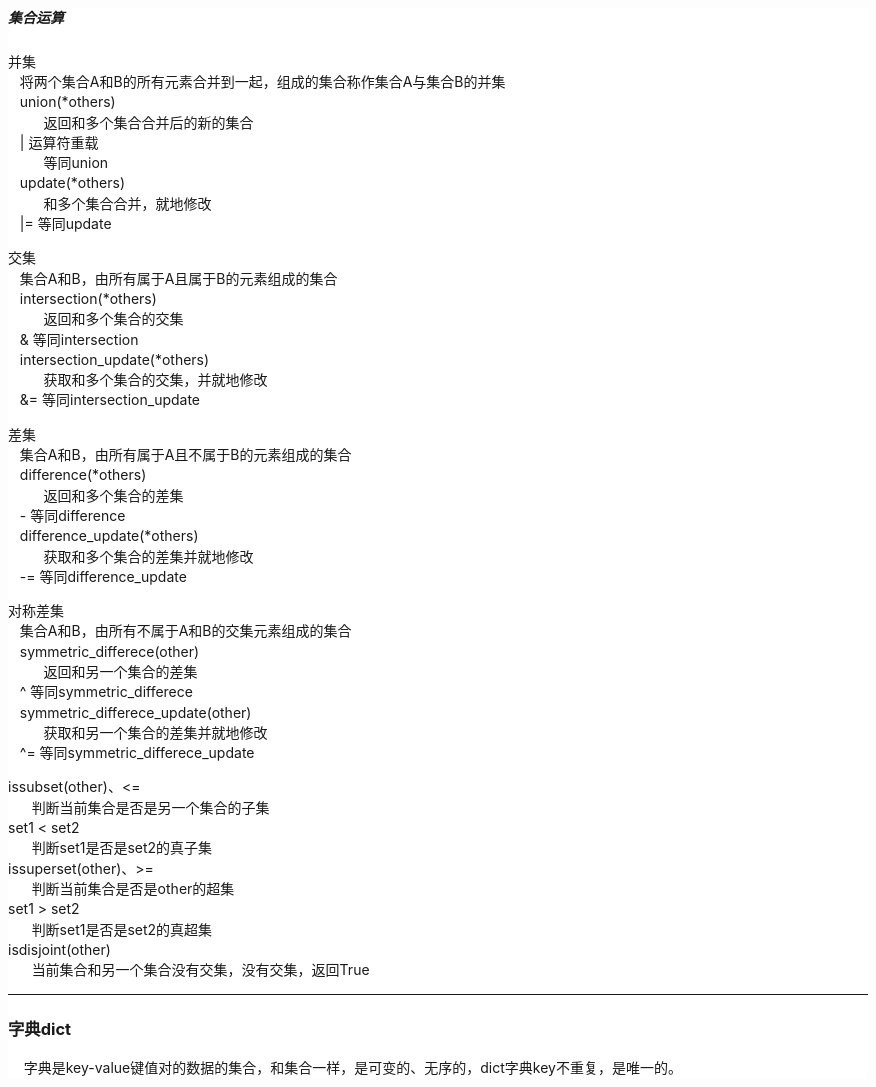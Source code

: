 ##### 集合运算
并集  
&nbsp;&nbsp;&nbsp;将两个集合A和B的所有元素合并到一起，组成的集合称作集合A与集合B的并集  
&nbsp;&nbsp;&nbsp;union(*others)  
&nbsp;&nbsp;&nbsp;&nbsp;&nbsp;&nbsp;&nbsp;&nbsp;&nbsp;返回和多个集合合并后的新的集合  
&nbsp;&nbsp;&nbsp;| 运算符重载  
&nbsp;&nbsp;&nbsp;&nbsp;&nbsp;&nbsp;&nbsp;&nbsp;&nbsp;等同union  
&nbsp;&nbsp;&nbsp;update(*others)  
&nbsp;&nbsp;&nbsp;&nbsp;&nbsp;&nbsp;&nbsp;&nbsp;&nbsp;和多个集合合并，就地修改  
&nbsp;&nbsp;&nbsp;|= 等同update  

交集  
&nbsp;&nbsp;&nbsp;集合A和B，由所有属于A且属于B的元素组成的集合  
&nbsp;&nbsp;&nbsp;intersection(*others)  
&nbsp;&nbsp;&nbsp;&nbsp;&nbsp;&nbsp;&nbsp;&nbsp;&nbsp;返回和多个集合的交集  
&nbsp;&nbsp;&nbsp;&  等同intersection  
&nbsp;&nbsp;&nbsp;intersection_update(*others)  
&nbsp;&nbsp;&nbsp;&nbsp;&nbsp;&nbsp;&nbsp;&nbsp;&nbsp;获取和多个集合的交集，并就地修改  
&nbsp;&nbsp;&nbsp;&= 等同intersection_update  

差集  
&nbsp;&nbsp;&nbsp;集合A和B，由所有属于A且不属于B的元素组成的集合  
&nbsp;&nbsp;&nbsp;difference(*others)  
&nbsp;&nbsp;&nbsp;&nbsp;&nbsp;&nbsp;&nbsp;&nbsp;&nbsp;返回和多个集合的差集  
&nbsp;&nbsp;&nbsp;- 等同difference  
&nbsp;&nbsp;&nbsp;difference_update(*others)  
&nbsp;&nbsp;&nbsp;&nbsp;&nbsp;&nbsp;&nbsp;&nbsp;&nbsp;获取和多个集合的差集并就地修改  
&nbsp;&nbsp;&nbsp;-= 等同difference_update  

对称差集  
&nbsp;&nbsp;&nbsp;集合A和B，由所有不属于A和B的交集元素组成的集合  
&nbsp;&nbsp;&nbsp;symmetric_differece(other)  
&nbsp;&nbsp;&nbsp;&nbsp;&nbsp;&nbsp;&nbsp;&nbsp;&nbsp;返回和另一个集合的差集  
&nbsp;&nbsp;&nbsp;^ 等同symmetric_differece  
&nbsp;&nbsp;&nbsp;symmetric_differece_update(other)  
&nbsp;&nbsp;&nbsp;&nbsp;&nbsp;&nbsp;&nbsp;&nbsp;&nbsp;获取和另一个集合的差集并就地修改  
&nbsp;&nbsp;&nbsp;^= 等同symmetric_differece_update  

issubset(other)、<=  
&nbsp;&nbsp;&nbsp;&nbsp;&nbsp;&nbsp;判断当前集合是否是另一个集合的子集  
set1 < set2  
&nbsp;&nbsp;&nbsp;&nbsp;&nbsp;&nbsp;判断set1是否是set2的真子集  
issuperset(other)、>=  
&nbsp;&nbsp;&nbsp;&nbsp;&nbsp;&nbsp;判断当前集合是否是other的超集  
set1 > set2  
&nbsp;&nbsp;&nbsp;&nbsp;&nbsp;&nbsp;判断set1是否是set2的真超集  
isdisjoint(other)  
&nbsp;&nbsp;&nbsp;&nbsp;&nbsp;&nbsp;当前集合和另一个集合没有交集，没有交集，返回True
***
### 字典dict
&nbsp;&nbsp;&nbsp;&nbsp;字典是key-value键值对的数据的集合，和集合一样，是可变的、无序的，dict字典key不重复，是唯一的。  
